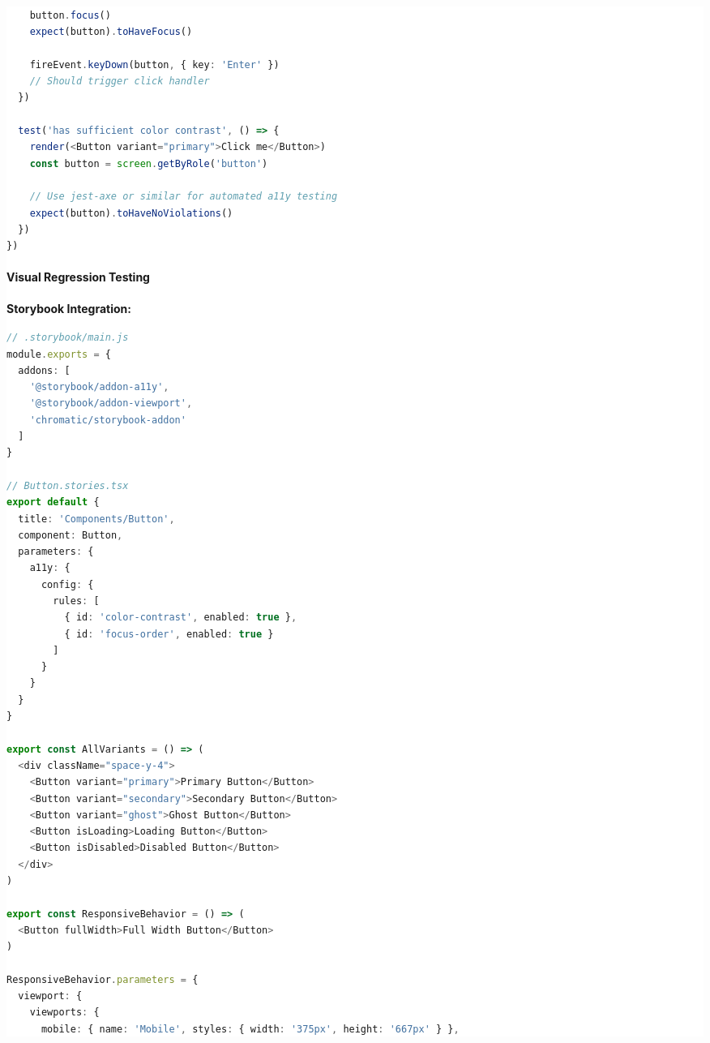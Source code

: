 ```typescript
    button.focus()
    expect(button).toHaveFocus()

    fireEvent.keyDown(button, { key: 'Enter' })
    // Should trigger click handler
  })

  test('has sufficient color contrast', () => {
    render(<Button variant="primary">Click me</Button>)
    const button = screen.getByRole('button')

    // Use jest-axe or similar for automated a11y testing
    expect(button).toHaveNoViolations()
  })
})
```

#### Visual Regression Testing
**Storybook Integration:**
```typescript
// .storybook/main.js
module.exports = {
  addons: [
    '@storybook/addon-a11y',
    '@storybook/addon-viewport',
    'chromatic/storybook-addon'
  ]
}

// Button.stories.tsx
export default {
  title: 'Components/Button',
  component: Button,
  parameters: {
    a11y: {
      config: {
        rules: [
          { id: 'color-contrast', enabled: true },
          { id: 'focus-order', enabled: true }
        ]
      }
    }
  }
}

export const AllVariants = () => (
  <div className="space-y-4">
    <Button variant="primary">Primary Button</Button>
    <Button variant="secondary">Secondary Button</Button>
    <Button variant="ghost">Ghost Button</Button>
    <Button isLoading>Loading Button</Button>
    <Button isDisabled>Disabled Button</Button>
  </div>
)

export const ResponsiveBehavior = () => (
  <Button fullWidth>Full Width Button</Button>
)

ResponsiveBehavior.parameters = {
  viewport: {
    viewports: {
      mobile: { name: 'Mobile', styles: { width: '375px', height: '667px' } },
```
